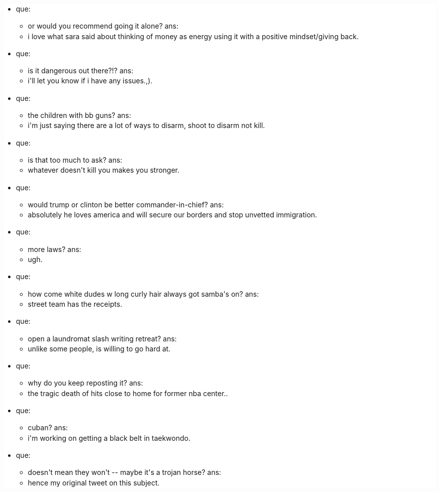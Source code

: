 - que:
  - or would you recommend going it alone?
  ans:
  - i love what sara said about thinking of money as energy  using it with a positive mindset/giving back.

- que:
  - is it dangerous out there?!?
  ans:
  - i'll let you know if i have any issues.,).

- que:
  - the children with bb guns?
  ans:
  - i'm just saying there are a lot of ways to disarm, shoot to disarm not kill.

- que:
  - is that too much to ask?
  ans:
  - whatever doesn't kill you makes you stronger.

- que:
  - would trump or clinton be better commander-in-chief?
  ans:
  - absolutely he loves america and will secure our borders and stop unvetted immigration.

- que:
  - more laws?
  ans:
  - ugh.

- que:
  - how come white dudes w long curly hair always got samba's on?
  ans:
  - street team has the receipts.

- que:
  - open a laundromat slash writing retreat?
  ans:
  - unlike some people, is willing to go hard at.

- que:
  - why do you keep reposting it?
  ans:
  - the tragic death of hits close to home for former nba center..

- que:
  - cuban?
  ans:
  - i'm working on getting a black belt in taekwondo.

- que:
  - doesn't mean they won't -- maybe it's a trojan horse?
  ans:
  - hence my original tweet on this subject.

